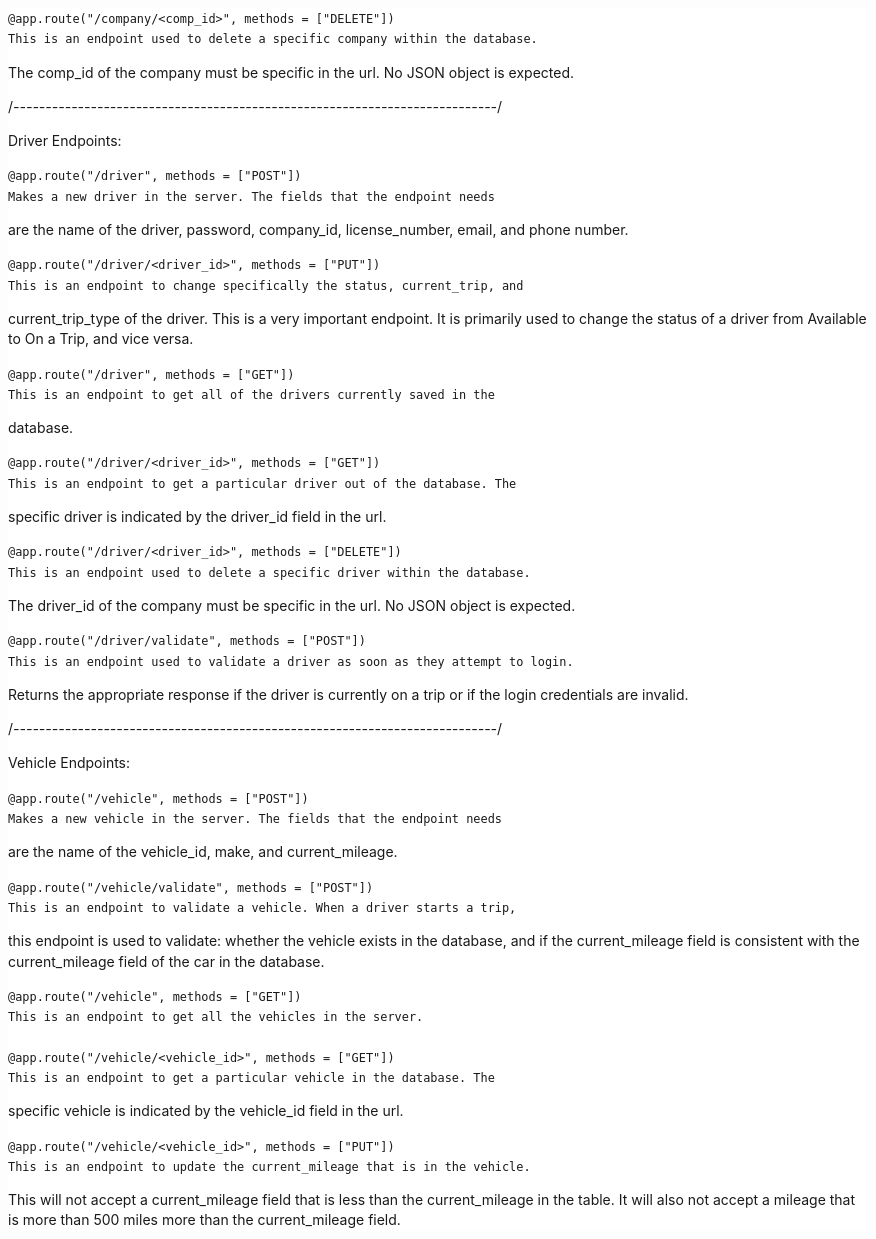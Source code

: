 	@app.route("/company/<comp_id>", methods = ["DELETE"])
	This is an endpoint used to delete a specific company within the database.
The comp_id of the company must be specific in the url. No JSON object is expected.

/*---------------------------------------------------------------------------*/

Driver Endpoints:

	@app.route("/driver", methods = ["POST"])
	Makes a new driver in the server. The fields that the endpoint needs
are the name of the driver, password, company_id, license_number, email, and
phone number.

	@app.route("/driver/<driver_id>", methods = ["PUT"])
	This is an endpoint to change specifically the status, current_trip, and
current_trip_type of the driver. This is a very important endpoint. It is 
primarily used to change the status of a driver from Available to On a Trip, 
and vice versa.

	@app.route("/driver", methods = ["GET"])
	This is an endpoint to get all of the drivers currently saved in the 
database. 

	@app.route("/driver/<driver_id>", methods = ["GET"])
	This is an endpoint to get a particular driver out of the database. The
specific driver is indicated by the driver_id field in the url.

	@app.route("/driver/<driver_id>", methods = ["DELETE"])
	This is an endpoint used to delete a specific driver within the database.
The driver_id of the company must be specific in the url. No JSON object is expected.

	@app.route("/driver/validate", methods = ["POST"]) 
	This is an endpoint used to validate a driver as soon as they attempt to login.
Returns the appropriate response if the driver is currently on a trip or if the
login credentials are invalid. 

/*---------------------------------------------------------------------------*/

Vehicle Endpoints:

	@app.route("/vehicle", methods = ["POST"])
	Makes a new vehicle in the server. The fields that the endpoint needs
are the name of the vehicle_id, make, and current_mileage.

	@app.route("/vehicle/validate", methods = ["POST"])
	This is an endpoint to validate a vehicle. When a driver starts a trip,
this endpoint is used to validate: whether the vehicle exists in the database,
and if the current_mileage field is consistent with the current_mileage field
of the car in the database.

	@app.route("/vehicle", methods = ["GET"])
	This is an endpoint to get all the vehicles in the server.

	@app.route("/vehicle/<vehicle_id>", methods = ["GET"])
	This is an endpoint to get a particular vehicle in the database. The
specific vehicle is indicated by the vehicle_id field in the url.
 
	@app.route("/vehicle/<vehicle_id>", methods = ["PUT"])
	This is an endpoint to update the current_mileage that is in the vehicle.
This will not accept a current_mileage field that is less than the current_mileage
in the table. It will also not accept a mileage that is more than 500 miles
more than the current_mileage field.
